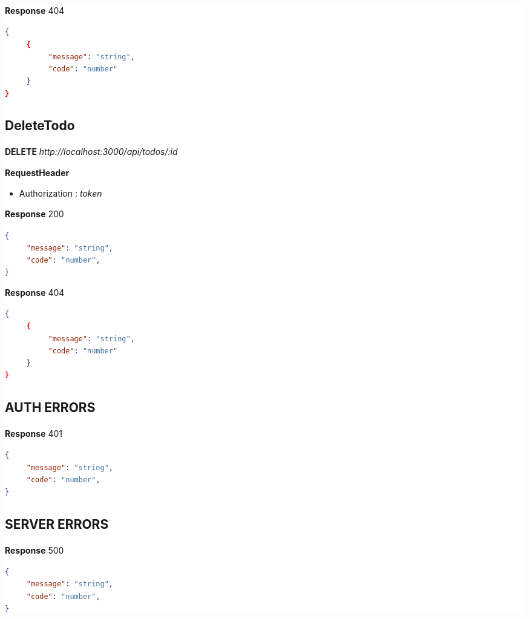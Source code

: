 **Response** 404
```json
{
     {
          "message": "string",
          "code": "number"
     }
}
```

## DeleteTodo
**DELETE** *http://localhost:3000/api/todos/:id*

**RequestHeader**
* Authorization : *token*

**Response** 200
```json
{
     "message": "string",
     "code": "number",
}
```
**Response** 404
```json
{
     {
          "message": "string",
          "code": "number"
     }
}
```



## **AUTH ERRORS**

**Response** 401
```json
{
     "message": "string",
     "code": "number",
}
```

## **SERVER ERRORS**
**Response** 500
```json
{
     "message": "string",
     "code": "number",
}
```
